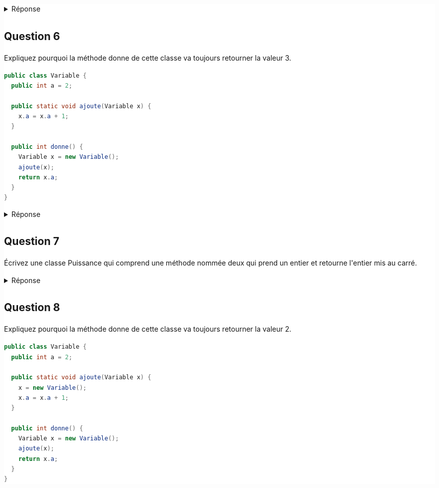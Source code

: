 <details><summary>Réponse</summary></details>




## Question 6

<p>Expliquez pourquoi la méthode donne de cette classe va toujours retourner la valeur 3.</p>

```java  {style=github}
public class Variable {
  public int a = 2;

  public static void ajoute(Variable x) {
    x.a = x.a + 1;
  }

  public int donne() {
    Variable x = new Variable();
    ajoute(x);
    return x.a;
  }
}
```


<details><summary>Réponse</summary></details>


## Question 7

<p>Écrivez une classe Puissance qui comprend une méthode nommée deux qui prend un entier et retourne l'entier mis au carré.</p>



<details><summary>Réponse</summary></details>



## Question 8

<p>Expliquez pourquoi la méthode donne de cette classe va toujours retourner la valeur 2.</p>

```java  {style=github}
public class Variable {
  public int a = 2;

  public static void ajoute(Variable x) {
    x = new Variable();
    x.a = x.a + 1;
  }

  public int donne() {
    Variable x = new Variable();
    ajoute(x);
    return x.a;
  }
}
```
